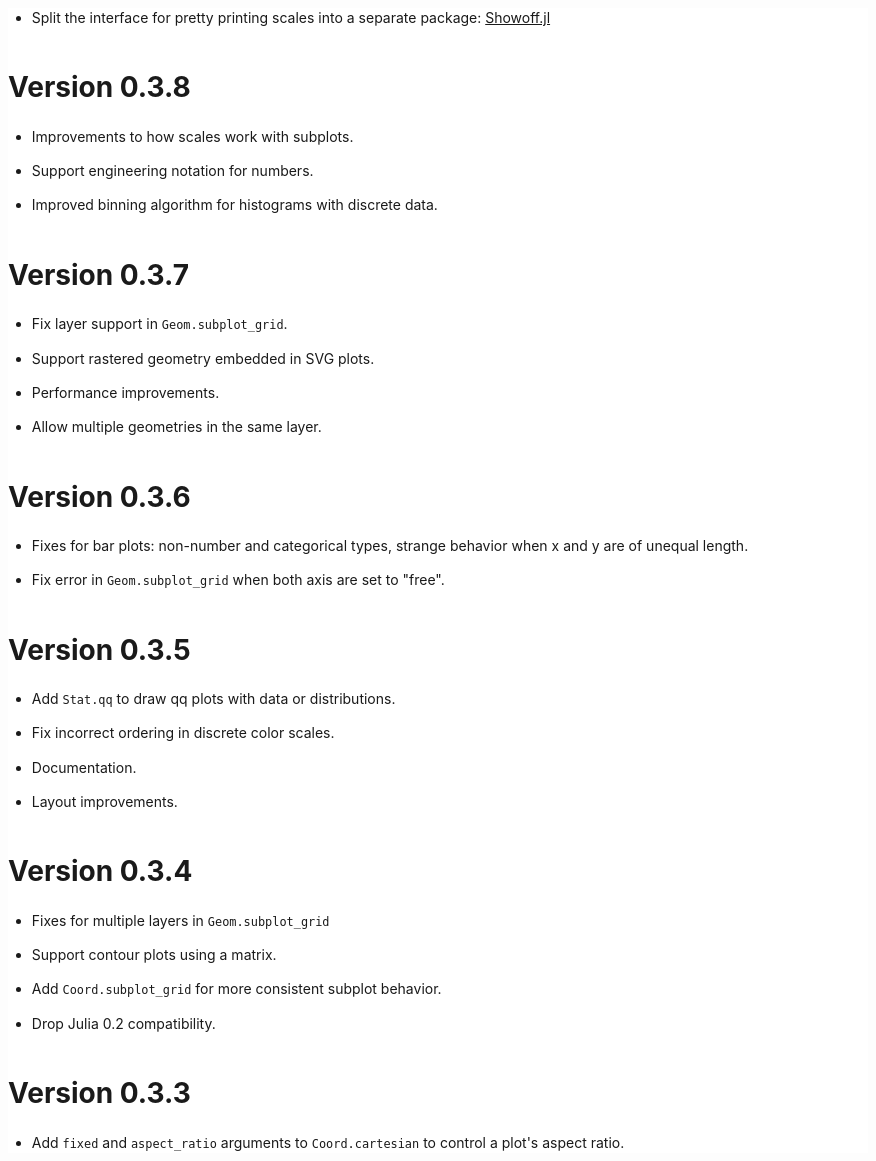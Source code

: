   * Split the interface for pretty printing scales into a separate package:
    [Showoff.jl](https://github.com/dcjones/Showoff.jl)

# Version 0.3.8

  * Improvements to how scales work with subplots.

  * Support engineering notation for numbers.

  * Improved binning algorithm for histograms with discrete data.

# Version 0.3.7

  * Fix layer support in `Geom.subplot_grid`.

  * Support rastered geometry embedded in SVG plots.

  * Performance improvements.

  * Allow multiple geometries in the same layer.

# Version 0.3.6

  * Fixes for bar plots: non-number and categorical types, strange behavior when
    x and y are of unequal length.

  * Fix error in `Geom.subplot_grid` when both axis are set to "free".

# Version 0.3.5

  * Add `Stat.qq` to draw qq plots with data or distributions.

  * Fix incorrect ordering in discrete color scales.

  * Documentation.

  * Layout improvements.

# Version 0.3.4

  * Fixes for multiple layers in `Geom.subplot_grid`

  * Support contour plots using a matrix.

  * Add `Coord.subplot_grid` for more consistent subplot behavior.

  * Drop Julia 0.2 compatibility.

# Version 0.3.3

  * Add `fixed` and `aspect_ratio` arguments to `Coord.cartesian` to control a
    plot's aspect ratio.
